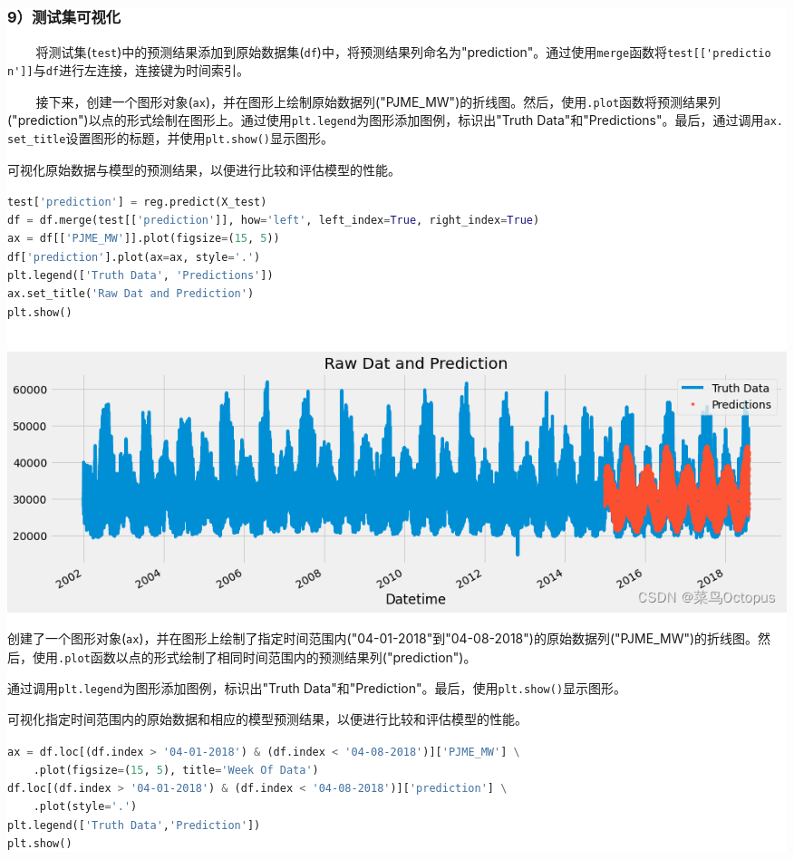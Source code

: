 ### 9）测试集可视化
        将测试集(`test`)中的预测结果添加到原始数据集(`df`)中，将预测结果列命名为"prediction"。通过使用`merge`函数将`test[['prediction']]`与`df`进行左连接，连接键为时间索引。

        接下来，创建一个图形对象(`ax`)，并在图形上绘制原始数据列("PJME_MW")的折线图。然后，使用`.plot`函数将预测结果列("prediction")以点的形式绘制在图形上。通过使用`plt.legend`为图形添加图例，标识出"Truth Data"和"Predictions"。最后，通过调用`ax.set_title`设置图形的标题，并使用`plt.show()`显示图形。

可视化原始数据与模型的预测结果，以便进行比较和评估模型的性能。
```python
test['prediction'] = reg.predict(X_test)
df = df.merge(test[['prediction']], how='left', left_index=True, right_index=True)
ax = df[['PJME_MW']].plot(figsize=(15, 5))
df['prediction'].plot(ax=ax, style='.')
plt.legend(['Truth Data', 'Predictions'])
ax.set_title('Raw Dat and Prediction')
plt.show()
```
<br/><img src='/images/xgb8.png'>

创建了一个图形对象(`ax`)，并在图形上绘制了指定时间范围内("04-01-2018"到"04-08-2018")的原始数据列("PJME_MW")的折线图。然后，使用`.plot`函数以点的形式绘制了相同时间范围内的预测结果列("prediction")。

通过调用`plt.legend`为图形添加图例，标识出"Truth Data"和"Prediction"。最后，使用`plt.show()`显示图形。

可视化指定时间范围内的原始数据和相应的模型预测结果，以便进行比较和评估模型的性能。

```python
ax = df.loc[(df.index > '04-01-2018') & (df.index < '04-08-2018')]['PJME_MW'] \
    .plot(figsize=(15, 5), title='Week Of Data')
df.loc[(df.index > '04-01-2018') & (df.index < '04-08-2018')]['prediction'] \
    .plot(style='.')
plt.legend(['Truth Data','Prediction'])
plt.show()
```